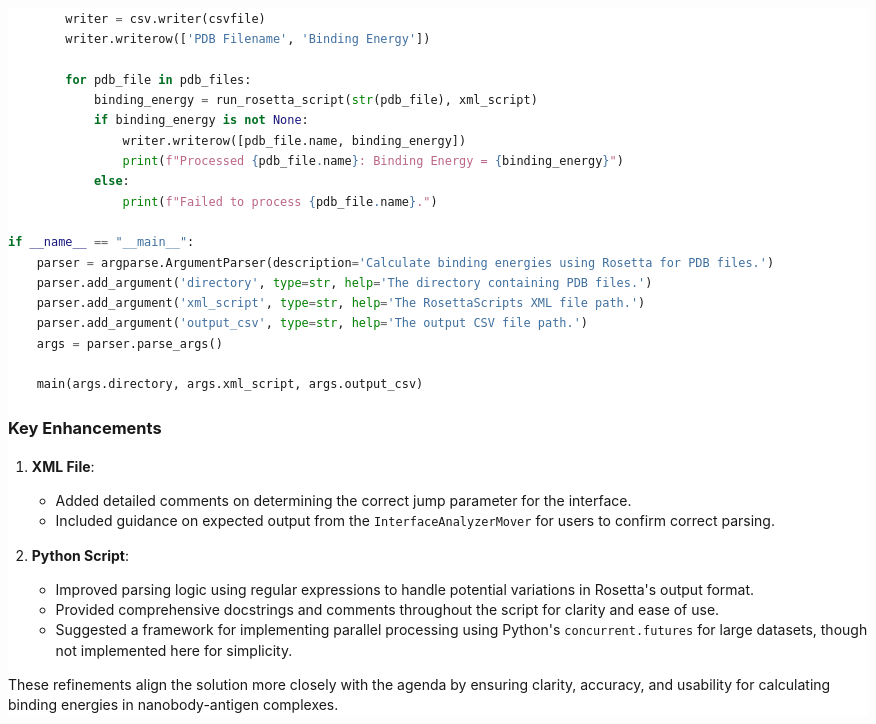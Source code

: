 ```python
        writer = csv.writer(csvfile)
        writer.writerow(['PDB Filename', 'Binding Energy'])

        for pdb_file in pdb_files:
            binding_energy = run_rosetta_script(str(pdb_file), xml_script)
            if binding_energy is not None:
                writer.writerow([pdb_file.name, binding_energy])
                print(f"Processed {pdb_file.name}: Binding Energy = {binding_energy}")
            else:
                print(f"Failed to process {pdb_file.name}.")

if __name__ == "__main__":
    parser = argparse.ArgumentParser(description='Calculate binding energies using Rosetta for PDB files.')
    parser.add_argument('directory', type=str, help='The directory containing PDB files.')
    parser.add_argument('xml_script', type=str, help='The RosettaScripts XML file path.')
    parser.add_argument('output_csv', type=str, help='The output CSV file path.')
    args = parser.parse_args()
    
    main(args.directory, args.xml_script, args.output_csv)
```

### Key Enhancements

1. **XML File**:
   - Added detailed comments on determining the correct jump parameter for the interface.
   - Included guidance on expected output from the `InterfaceAnalyzerMover` for users to confirm correct parsing.

2. **Python Script**:
   - Improved parsing logic using regular expressions to handle potential variations in Rosetta's output format.
   - Provided comprehensive docstrings and comments throughout the script for clarity and ease of use.
   - Suggested a framework for implementing parallel processing using Python's `concurrent.futures` for large datasets, though not implemented here for simplicity.

These refinements align the solution more closely with the agenda by ensuring clarity, accuracy, and usability for calculating binding energies in nanobody-antigen complexes.

